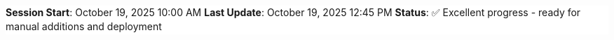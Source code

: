 
**Session Start**: October 19, 2025 10:00 AM
**Last Update**: October 19, 2025 12:45 PM
**Status**: ✅ Excellent progress - ready for manual additions and deployment
